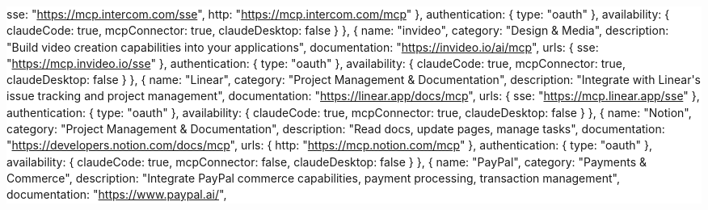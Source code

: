 sse: "https://mcp.intercom.com/sse",
http: "https://mcp.intercom.com/mcp"
},
authentication: {
type: "oauth"
},
availability: {
claudeCode: true,
mcpConnector: true,
claudeDesktop: false
}
}, {
name: "invideo",
category: "Design & Media",
description: "Build video creation capabilities into your applications",
documentation: "https://invideo.io/ai/mcp",
urls: {
sse: "https://mcp.invideo.io/sse"
},
authentication: {
type: "oauth"
},
availability: {
claudeCode: true,
mcpConnector: true,
claudeDesktop: false
}
}, {
name: "Linear",
category: "Project Management & Documentation",
description: "Integrate with Linear's issue tracking and project management",
documentation: "https://linear.app/docs/mcp",
urls: {
sse: "https://mcp.linear.app/sse"
},
authentication: {
type: "oauth"
},
availability: {
claudeCode: true,
mcpConnector: true,
claudeDesktop: false
}
}, {
name: "Notion",
category: "Project Management & Documentation",
description: "Read docs, update pages, manage tasks",
documentation: "https://developers.notion.com/docs/mcp",
urls: {
http: "https://mcp.notion.com/mcp"
},
authentication: {
type: "oauth"
},
availability: {
claudeCode: true,
mcpConnector: false,
claudeDesktop: false
}
}, {
name: "PayPal",
category: "Payments & Commerce",
description: "Integrate PayPal commerce capabilities, payment processing, transaction management",
documentation: "https://www.paypal.ai/",